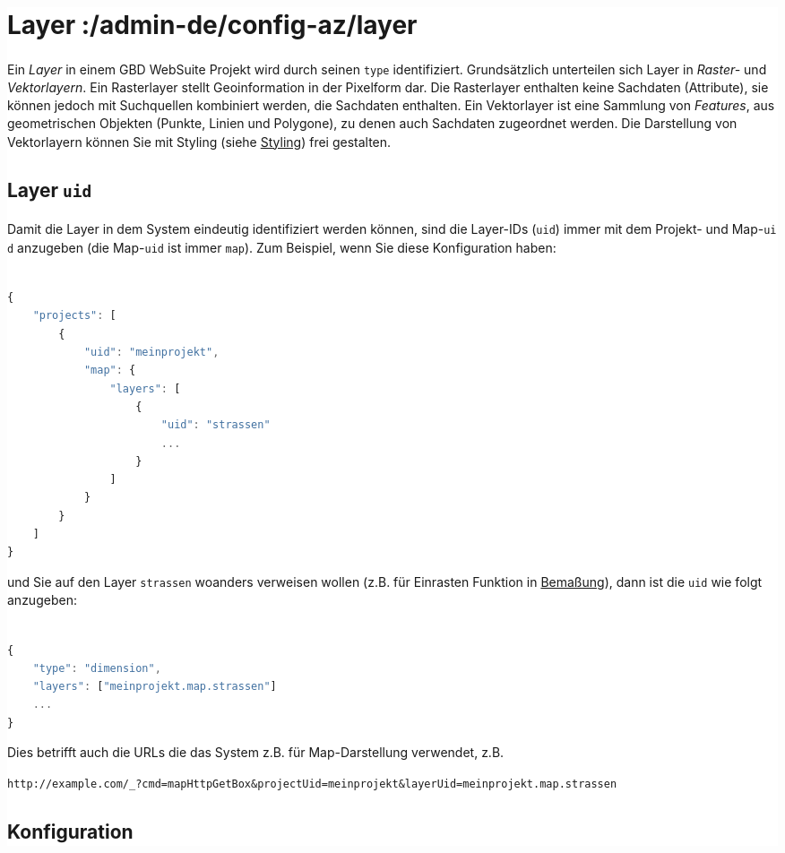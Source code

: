 # Layer :/admin-de/config-az/layer

Ein *Layer* in einem GBD WebSuite Projekt wird durch seinen ``type`` identifiziert. Grundsätzlich unterteilen sich Layer in  *Raster-* und *Vektorlayern*. Ein Rasterlayer stellt Geoinformation in der Pixelform dar. Die Rasterlayer enthalten keine Sachdaten (Attribute), sie können jedoch mit Suchquellen kombiniert werden, die Sachdaten enthalten. Ein Vektorlayer ist eine Sammlung von *Features*, aus geometrischen Objekten (Punkte, Linien und Polygone), zu denen auch Sachdaten zugeordnet werden. Die Darstellung von Vektorlayern können Sie mit Styling (siehe [Styling](/admin-de/config-az/styling)) frei gestalten.

## Layer ``uid``

Damit die Layer in dem System eindeutig identifiziert werden können, sind die Layer-IDs (``uid``) immer mit dem Projekt- und Map-``uid`` anzugeben (die Map-``uid`` ist immer ``map``). Zum Beispiel, wenn Sie diese Konfiguration haben:

```javascript

{
    "projects": [
        {
            "uid": "meinprojekt",
            "map": {
                "layers": [
                    {
                        "uid": "strassen"
                        ...
                    }
                ]
            }
        }
    ]
}
```

und Sie auf den Layer ``strassen`` woanders verweisen wollen (z.B. für Einrasten Funktion in [Bemaßung](/admin-de/config-az/bemassung)), dann ist die ``uid`` wie folgt anzugeben:

```javascript

{
    "type": "dimension",
    "layers": ["meinprojekt.map.strassen"]
    ...
}
```

Dies betrifft auch die URLs die das System z.B. für Map-Darstellung verwendet, z.B.

    http://example.com/_?cmd=mapHttpGetBox&projectUid=meinprojekt&layerUid=meinprojekt.map.strassen

## Konfiguration

